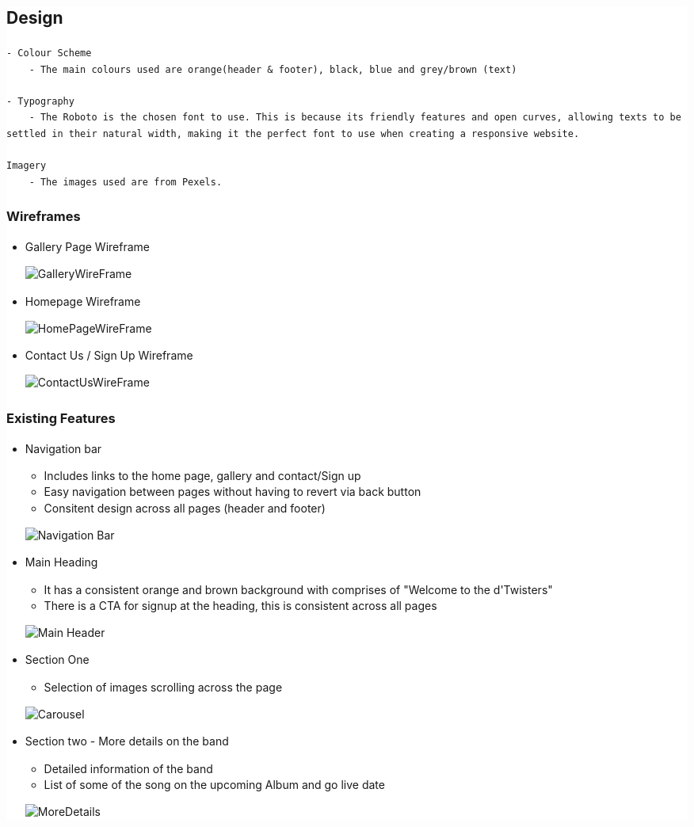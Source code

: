 ## Design

    - Colour Scheme
        - The main colours used are orange(header & footer), black, blue and grey/brown (text) 

    - Typography
        - The Roboto is the chosen font to use. This is because its friendly features and open curves, allowing texts to be settled in their natural width, making it the perfect font to use when creating a responsive website.
    
    Imagery
        - The images used are from Pexels.

### Wireframes
    
 - Gallery Page Wireframe

    ![GalleryWireFrame](Twister_Gallery_WireFrame.jpg)

-  Homepage Wireframe

     ![HomePageWireFrame](Twister_HomePage_WireFrame.jpg)

- Contact Us / Sign Up Wireframe

     ![ContactUsWireFrame](Twister_ContactUs_WireFrame.jpg)

### Existing Features

- Navigation bar
    - Includes links to the home page, gallery and contact/Sign up
    - Easy navigation between pages without having to revert via back button
    - Consitent design across all pages (header and footer)

    ![Navigation Bar](Twister_Navigation.jpg)

- Main Heading
    - It has a consistent orange and brown background with comprises of "Welcome to the d'Twisters"
    - There is a CTA for signup at the heading, this is consistent across all pages

    ![Main Header](Twister_MainHeader.jpg)

- Section One
    - Selection of images scrolling across the page
    
    ![Carousel](Twister_Carousel.jpg)
    
- Section two - More details on the band    
    - Detailed information of the band
    - List of some of the song on the upcoming Album and go live date

    ![MoreDetails](Twister_MoreDetails.jpg)
